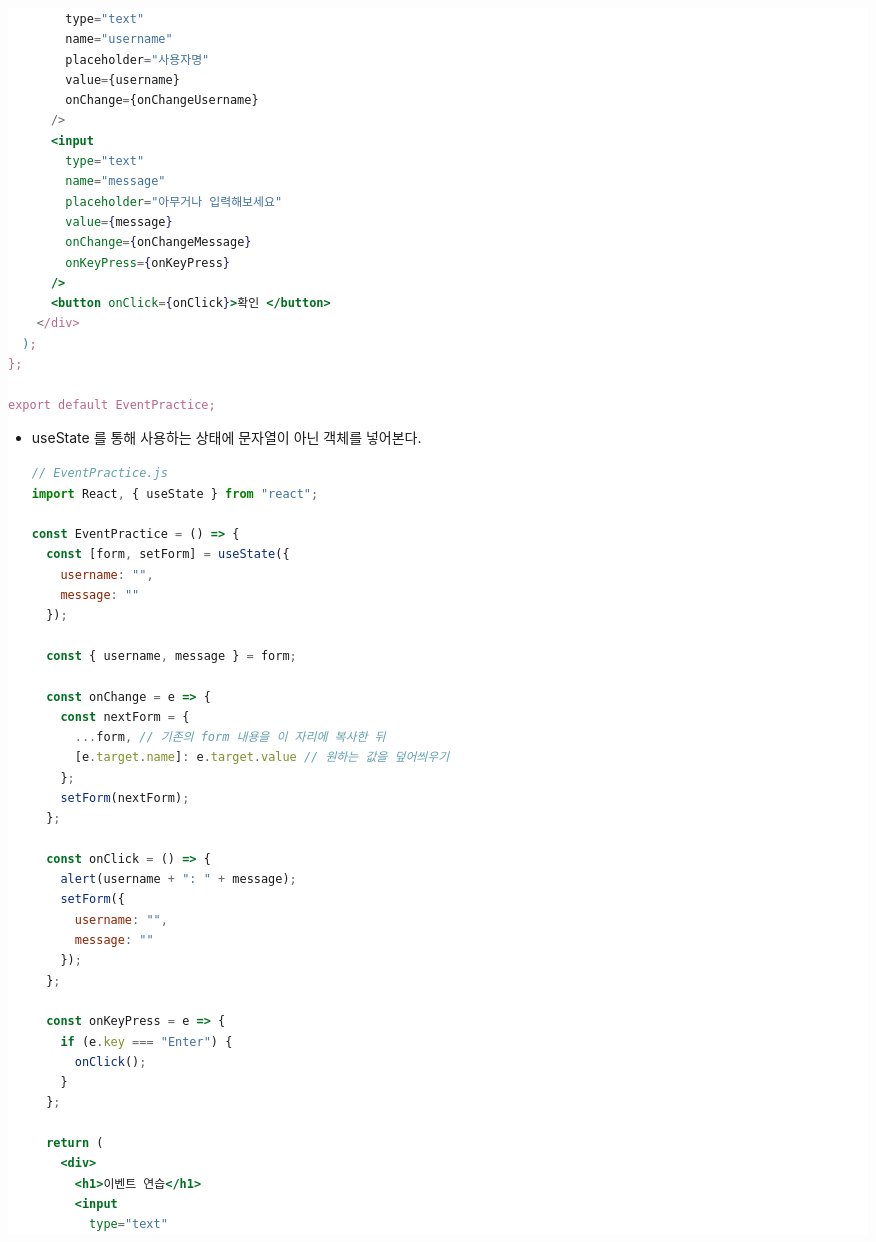 ```jsx
        type="text"
        name="username"
        placeholder="사용자명"
        value={username}
        onChange={onChangeUsername}
      />
      <input
        type="text"
        name="message"
        placeholder="아무거나 입력해보세요"
        value={message}
        onChange={onChangeMessage}
        onKeyPress={onKeyPress}
      />
      <button onClick={onClick}>확인 </button>
    </div>
  );
};

export default EventPractice;
```



- useState 를 통해 사용하는 상태에 문자열이 아닌 객체를 넣어본다. 

  ```jsx
  // EventPractice.js 
  import React, { useState } from "react";
  
  const EventPractice = () => {
    const [form, setForm] = useState({
      username: "",
      message: ""
    });
  
    const { username, message } = form;
  
    const onChange = e => {
      const nextForm = {
        ...form, // 기존의 form 내용을 이 자리에 복사한 뒤
        [e.target.name]: e.target.value // 원하는 값을 덮어씌우기
      };
      setForm(nextForm);
    };
  
    const onClick = () => {
      alert(username + ": " + message);
      setForm({
        username: "",
        message: ""
      });
    };
  
    const onKeyPress = e => {
      if (e.key === "Enter") {
        onClick();
      }
    };
  
    return (
      <div>
        <h1>이벤트 연습</h1>
        <input
          type="text"
  ```